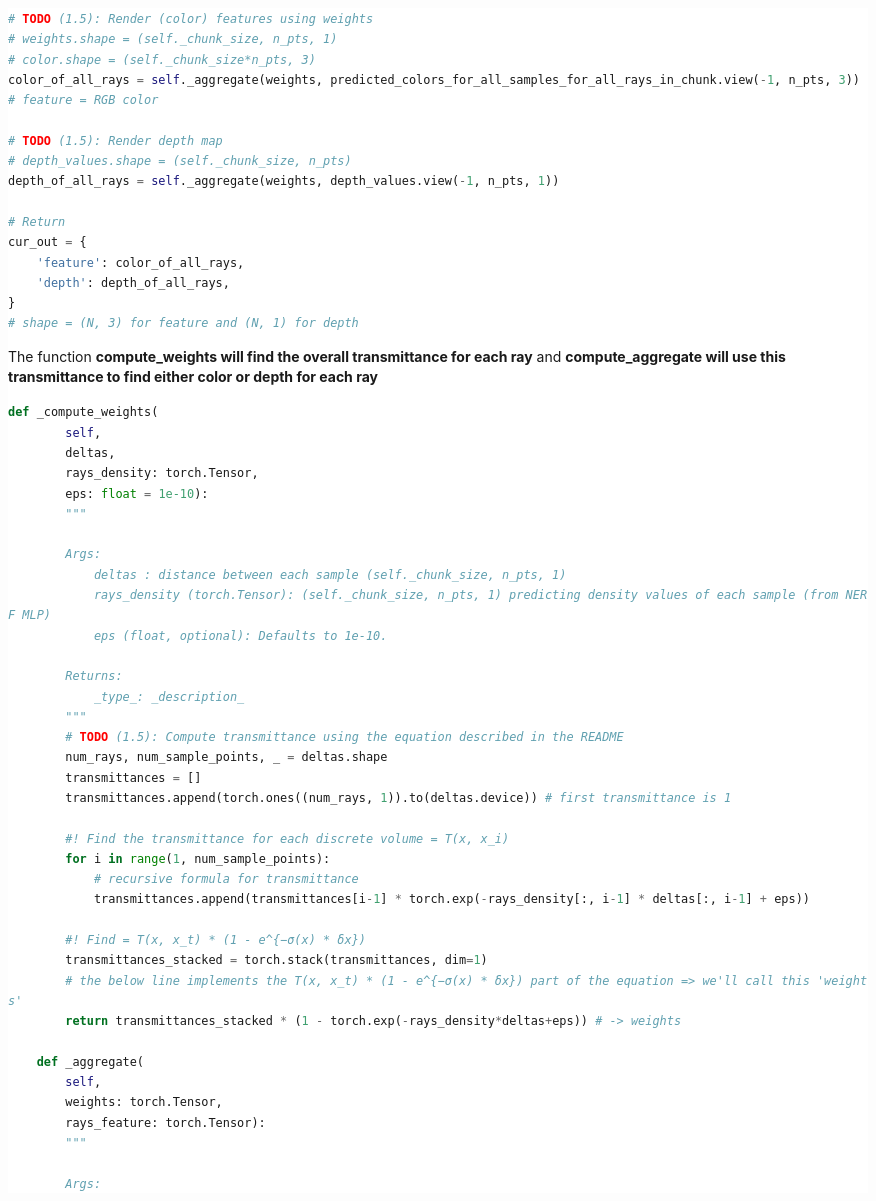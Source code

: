 ```python
# TODO (1.5): Render (color) features using weights
# weights.shape = (self._chunk_size, n_pts, 1)
# color.shape = (self._chunk_size*n_pts, 3)
color_of_all_rays = self._aggregate(weights, predicted_colors_for_all_samples_for_all_rays_in_chunk.view(-1, n_pts, 3)) # feature = RGB color

# TODO (1.5): Render depth map
# depth_values.shape = (self._chunk_size, n_pts)
depth_of_all_rays = self._aggregate(weights, depth_values.view(-1, n_pts, 1))

# Return
cur_out = {
    'feature': color_of_all_rays,
    'depth': depth_of_all_rays,
}
# shape = (N, 3) for feature and (N, 1) for depth
```

The function **compute_weights will find the overall transmittance for each ray** and
**compute_aggregate will use this transmittance to find either color or depth for each ray**

```python
def _compute_weights(
        self,
        deltas,
        rays_density: torch.Tensor,
        eps: float = 1e-10):
        """

        Args:
            deltas : distance between each sample (self._chunk_size, n_pts, 1)
            rays_density (torch.Tensor): (self._chunk_size, n_pts, 1) predicting density values of each sample (from NERF MLP)
            eps (float, optional): Defaults to 1e-10.

        Returns:
            _type_: _description_
        """
        # TODO (1.5): Compute transmittance using the equation described in the README
        num_rays, num_sample_points, _ = deltas.shape
        transmittances = []
        transmittances.append(torch.ones((num_rays, 1)).to(deltas.device)) # first transmittance is 1

        #! Find the transmittance for each discrete volume = T(x, x_i)
        for i in range(1, num_sample_points):
            # recursive formula for transmittance
            transmittances.append(transmittances[i-1] * torch.exp(-rays_density[:, i-1] * deltas[:, i-1] + eps))

        #! Find = T(x, x_t) * (1 - e^{−σ(x) * δx})
        transmittances_stacked = torch.stack(transmittances, dim=1)
        # the below line implements the T(x, x_t) * (1 - e^{−σ(x) * δx}) part of the equation => we'll call this 'weights'
        return transmittances_stacked * (1 - torch.exp(-rays_density*deltas+eps)) # -> weights

    def _aggregate(
        self,
        weights: torch.Tensor,
        rays_feature: torch.Tensor):
        """

        Args:
```